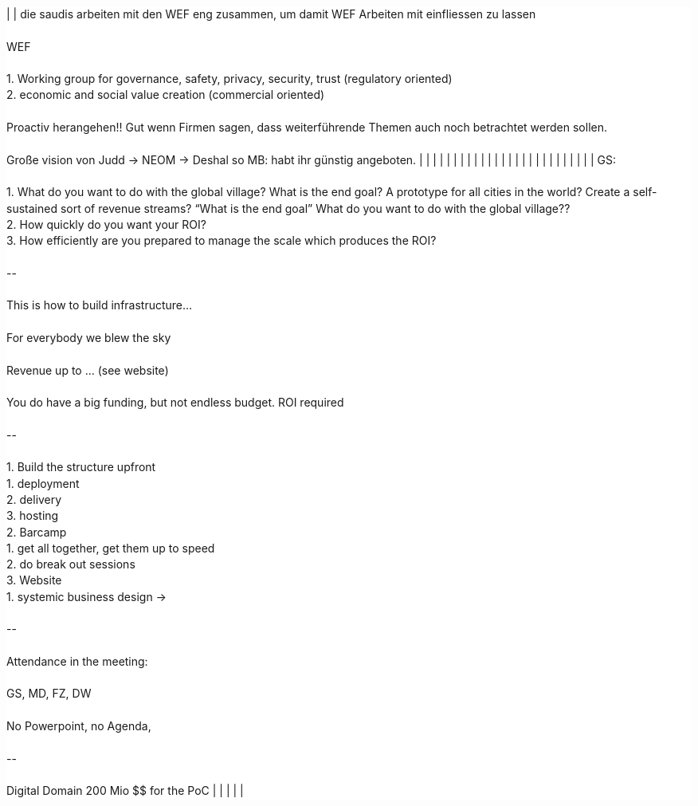 |     | die saudis arbeiten mit den WEF eng zusammen, um damit WEF Arbeiten mit einfliessen zu lassen<br><br>WEF<br><br>1. Working group for governance, safety, privacy, security, trust (regulatory oriented)<br>2. economic and social value creation (commercial oriented)<br><br>Proactiv herangehen!! Gut wenn Firmen sagen, dass weiterführende Themen auch noch betrachtet werden sollen.<br><br>Große vision von Judd → NEOM → Deshal so MB: habt ihr günstig angeboten. |
|     |     |
|     |     |
|     |     |
|     |     |
|     |     |
|     |     |
|     |     |
|     |     |
| GS:<br><br>1. What do you want to do with the global village? What is the end goal? A prototype for all cities in the world? Create a self-sustained sort of revenue streams? “What is the end goal” What do you want to do with the global village??<br>2. How quickly do you want your ROI?<br>3. How efficiently are you prepared to manage the scale which produces the ROI?<br><br>\--<br><br>This is how to build infrastructure…<br><br>For everybody we blew the sky<br><br>Revenue up to … (see website)<br><br>You do have a big funding, but not endless budget. ROI required<br><br>\--<br><br>1. Build the structure upfront<br>  1. deployment<br>  2. delivery<br>  3. hosting<br>2. Barcamp<br>  1. get all together, get them up to speed<br>  2. do break out sessions<br>3. Website<br>  1. systemic business design →<br><br>\--<br><br>Attendance in the meeting:<br><br>GS, MD, FZ, DW<br><br>No Powerpoint, no Agenda,<br><br>\--<br><br>Digital Domain 200 Mio $$ for the PoC |     |
|     |     |